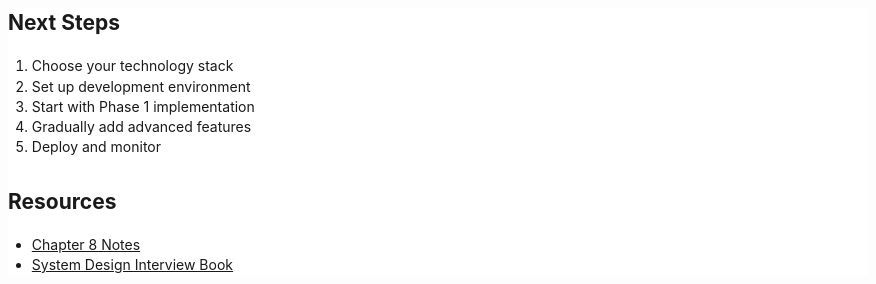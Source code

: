 ## Next Steps
1. Choose your technology stack
2. Set up development environment
3. Start with Phase 1 implementation
4. Gradually add advanced features
5. Deploy and monitor

## Resources
- [Chapter 8 Notes](../reading/system-design-interview/chapter-08-design-a-url-shortener/notes.md)
- [System Design Interview Book](https://www.amazon.com/System-Design-Interview-Insiders-Guide/dp/1736049119)
